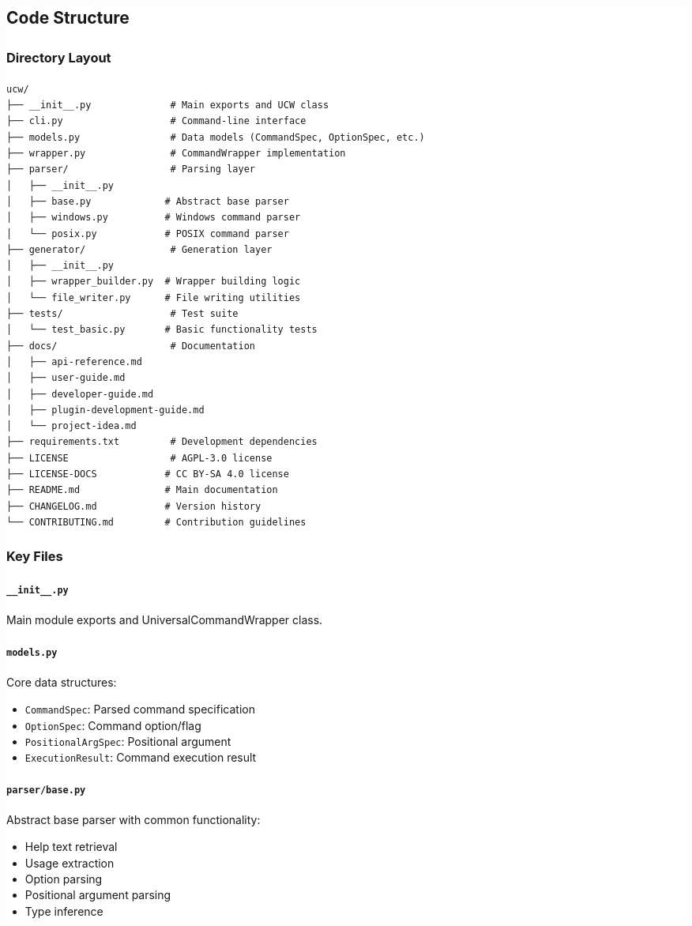 ## Code Structure

### Directory Layout

```
ucw/
├── __init__.py              # Main exports and UCW class
├── cli.py                   # Command-line interface
├── models.py                # Data models (CommandSpec, OptionSpec, etc.)
├── wrapper.py               # CommandWrapper implementation
├── parser/                  # Parsing layer
│   ├── __init__.py
│   ├── base.py             # Abstract base parser
│   ├── windows.py          # Windows command parser
│   └── posix.py            # POSIX command parser
├── generator/               # Generation layer
│   ├── __init__.py
│   ├── wrapper_builder.py  # Wrapper building logic
│   └── file_writer.py      # File writing utilities
├── tests/                   # Test suite
│   └── test_basic.py       # Basic functionality tests
├── docs/                    # Documentation
│   ├── api-reference.md
│   ├── user-guide.md
│   ├── developer-guide.md
│   ├── plugin-development-guide.md
│   └── project-idea.md
├── requirements.txt         # Development dependencies
├── LICENSE                  # AGPL-3.0 license
├── LICENSE-DOCS            # CC BY-SA 4.0 license
├── README.md               # Main documentation
├── CHANGELOG.md            # Version history
└── CONTRIBUTING.md         # Contribution guidelines
```

### Key Files

#### `__init__.py`
Main module exports and UniversalCommandWrapper class.

#### `models.py`
Core data structures:
- `CommandSpec`: Parsed command specification
- `OptionSpec`: Command option/flag
- `PositionalArgSpec`: Positional argument
- `ExecutionResult`: Command execution result

#### `parser/base.py`
Abstract base parser with common functionality:
- Help text retrieval
- Usage extraction
- Option parsing
- Positional argument parsing
- Type inference
